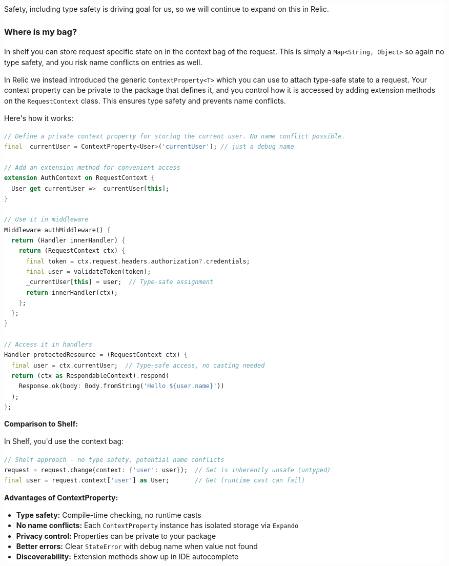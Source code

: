 Safety, including type safety is driving goal for us, so we will continue to expand on this in Relic.

### Where is my bag?

In shelf you can store request specific state on in the context bag of the request. This is simply a `Map<String, Object>` so again no type safety, and you risk name conflicts on entries as well.

In Relic we instead introduced the generic `ContextProperty<T>` which you can use to attach type-safe state to a request. Your context property can be private to the package that defines it, and you control how it is accessed by adding extension methods on the `RequestContext` class. This ensures type safety and prevents name conflicts.

Here's how it works:

```dart
// Define a private context property for storing the current user. No name conflict possible.
final _currentUser = ContextProperty<User>('currentUser'); // just a debug name

// Add an extension method for convenient access
extension AuthContext on RequestContext {
  User get currentUser => _currentUser[this];
}

// Use it in middleware
Middleware authMiddleware() {
  return (Handler innerHandler) {
    return (RequestContext ctx) {
      final token = ctx.request.headers.authorization?.credentials;
      final user = validateToken(token);
      _currentUser[this] = user;  // Type-safe assignment
      return innerHandler(ctx);
    };
  };
}

// Access it in handlers
Handler protectedResource = (RequestContext ctx) {
  final user = ctx.currentUser;  // Type-safe access, no casting needed
  return (ctx as RespondableContext).respond(
    Response.ok(body: Body.fromString('Hello ${user.name}'))
  );
};
```

**Comparison to Shelf:**

In Shelf, you'd use the context bag:
```dart
// Shelf approach - no type safety, potential name conflicts
request = request.change(context: {'user': user});  // Set is inherently unsafe (untyped)
final user = request.context['user'] as User;       // Get (runtime cast can fail)
```

**Advantages of ContextProperty:**
- **Type safety:** Compile-time checking, no runtime casts
- **No name conflicts:** Each `ContextProperty` instance has isolated storage via `Expando`
- **Privacy control:** Properties can be private to your package
- **Better errors:** Clear `StateError` with debug name when value not found
- **Discoverability:** Extension methods show up in IDE autocomplete
